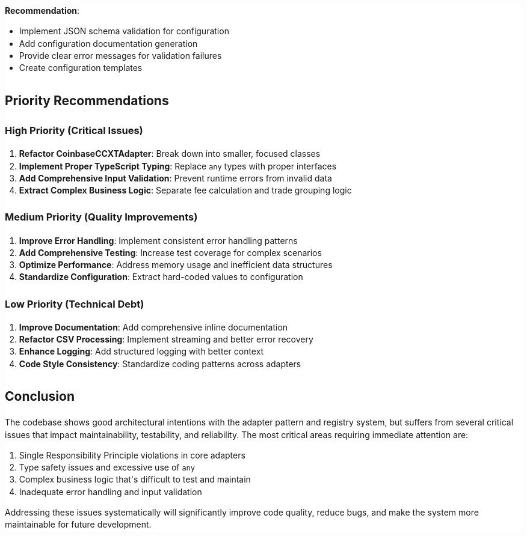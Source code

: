 **Recommendation**:
- Implement JSON schema validation for configuration
- Add configuration documentation generation
- Provide clear error messages for validation failures
- Create configuration templates

## Priority Recommendations

### High Priority (Critical Issues)

1. **Refactor CoinbaseCCXTAdapter**: Break down into smaller, focused classes
2. **Implement Proper TypeScript Typing**: Replace `any` types with proper interfaces
3. **Add Comprehensive Input Validation**: Prevent runtime errors from invalid data
4. **Extract Complex Business Logic**: Separate fee calculation and trade grouping logic

### Medium Priority (Quality Improvements)

1. **Improve Error Handling**: Implement consistent error handling patterns
2. **Add Comprehensive Testing**: Increase test coverage for complex scenarios
3. **Optimize Performance**: Address memory usage and inefficient data structures
4. **Standardize Configuration**: Extract hard-coded values to configuration

### Low Priority (Technical Debt)

1. **Improve Documentation**: Add comprehensive inline documentation
2. **Refactor CSV Processing**: Implement streaming and better error recovery
3. **Enhance Logging**: Add structured logging with better context
4. **Code Style Consistency**: Standardize coding patterns across adapters

## Conclusion

The codebase shows good architectural intentions with the adapter pattern and registry system, but suffers from several critical issues that impact maintainability, testability, and reliability. The most critical areas requiring immediate attention are:

1. Single Responsibility Principle violations in core adapters
2. Type safety issues and excessive use of `any`
3. Complex business logic that's difficult to test and maintain
4. Inadequate error handling and input validation

Addressing these issues systematically will significantly improve code quality, reduce bugs, and make the system more maintainable for future development.